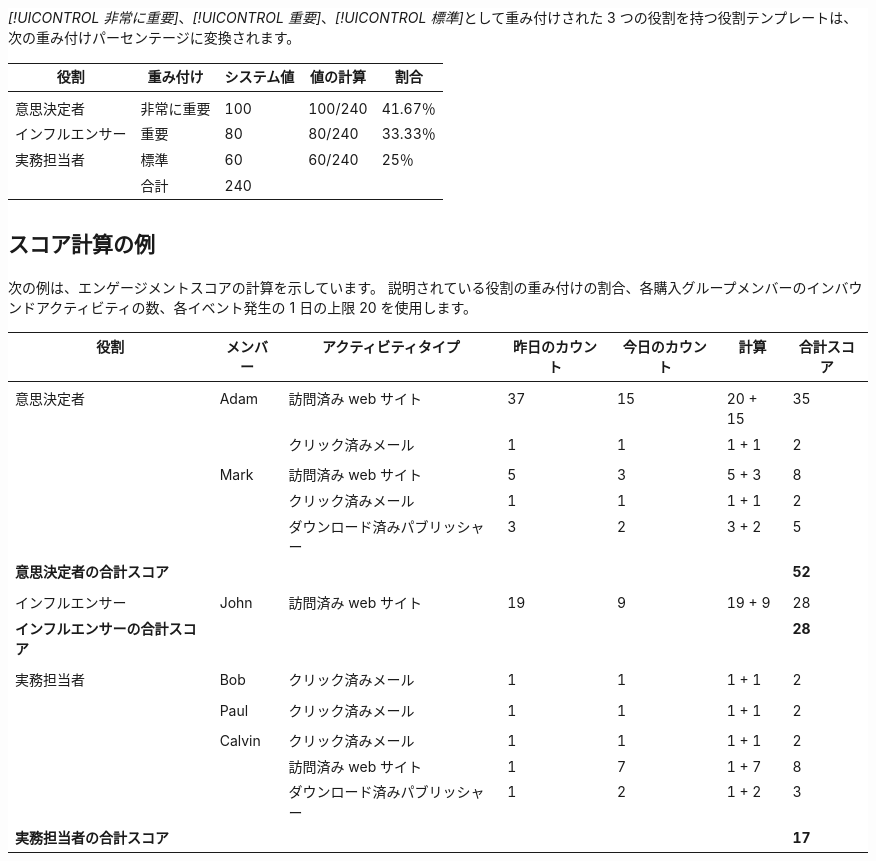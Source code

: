 _[!UICONTROL 非常に重要]_、_[!UICONTROL 重要]_、_[!UICONTROL 標準]_&#x200B;として重み付けされた 3 つの役割を持つ役割テンプレートは、次の重み付けパーセンテージに変換されます。

| 役割 | 重み付け | システム値 | 値の計算 | 割合 |
|-------------- |--------- |------------- |------------------ |---------- |
|               |          |              |                   |           |
| 意思決定者 | 非常に重要 | 100 | 100/240 | 41.67％ |
| インフルエンサー | 重要 | 80 | 80/240 | 33.33％ |
| 実務担当者 | 標準 | 60 | 60/240 | 25％ |
|               | 合計 | 240 |                   |           |

## スコア計算の例

次の例は、エンゲージメントスコアの計算を示しています。 説明されている役割の重み付けの割合、各購入グループメンバーのインバウンドアクティビティの数、各イベント発生の 1 日の上限 20 を使用します。

| 役割 | メンバー | アクティビティタイプ | 昨日のカウント | 今日のカウント | 計算 | 合計スコア |
|-------------- |--------- |-------------|-----------------|-------------|------|-----------|
|               |          |             |                 |             |      |           |
| 意思決定者 | Adam | 訪問済み web サイト | 37 | 15 | 20 + 15 | 35 |
|               |          | クリック済みメール | 1 | 1 | 1 + 1 | 2 |
|               |          |             |                 |             |      |           |
|               | Mark | 訪問済み web サイト | 5 | 3 | 5 + 3 | 8 |
|               |          | クリック済みメール | 1 | 1 | 1 + 1 | 2 |
|               |          | ダウンロード済みパブリッシャー | 3 | 2 | 3 + 2 | 5 |
| **意思決定者の合計スコア** |         |             |                 |             |      | **52** |
|               |          |             |                 |             |      |           |
| インフルエンサー | John | 訪問済み web サイト | 19 | 9 | 19 + 9 | 28 |
| **インフルエンサーの合計スコア** |         |             |                 |             |      | **28** |
|               |          |             |                 |             |      |           |
| 実務担当者 | Bob | クリック済みメール | 1 | 1 | 1 + 1 | 2 |
|               |          |             |                 |             |      |           |
|               | Paul | クリック済みメール | 1 | 1 | 1 + 1 | 2 |
|               |          |             |                 |             |      |           |
|               | Calvin | クリック済みメール | 1 | 1 | 1 + 1 | 2 |
|               |          | 訪問済み web サイト | 1 | 7 | 1 + 7 | 8 |
|               |          | ダウンロード済みパブリッシャー | 1 | 2 | 1 + 2 | 3 |
| **実務担当者の合計スコア** |         |             |                 |             |      | **17** |
